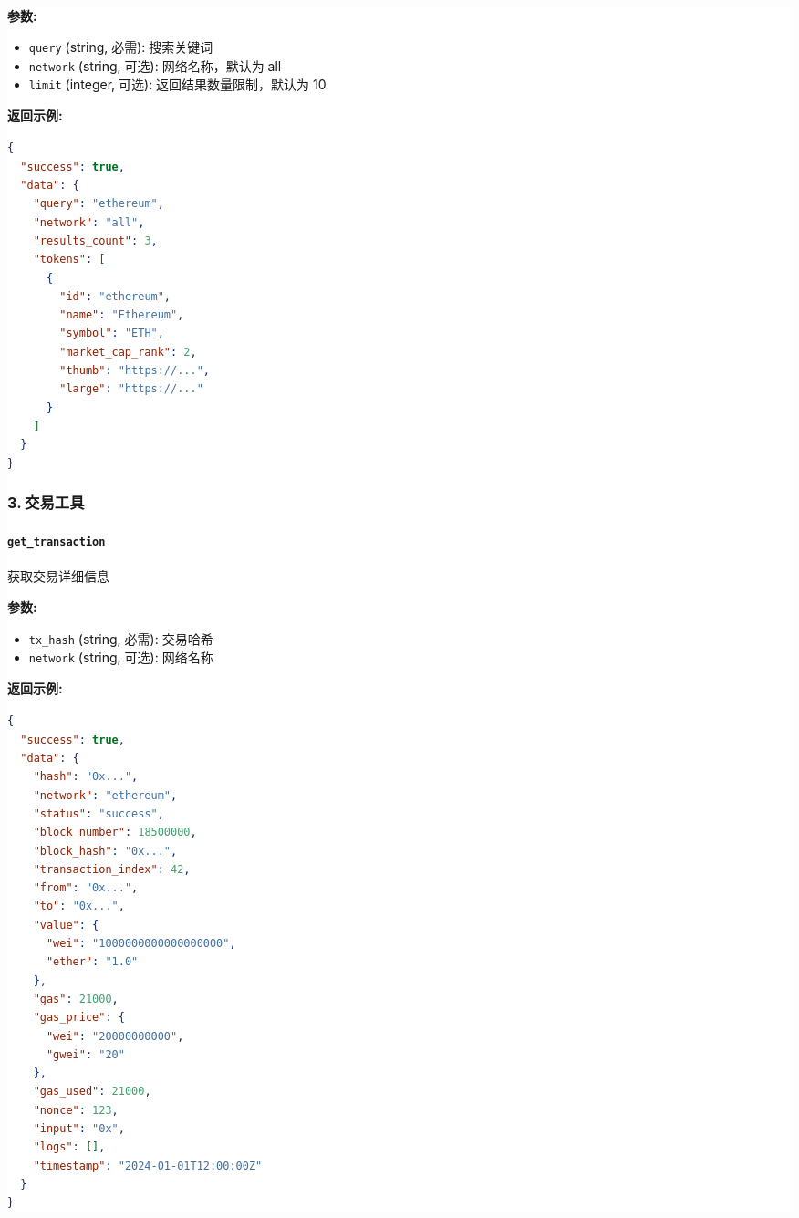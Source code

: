 **参数:**
- `query` (string, 必需): 搜索关键词
- `network` (string, 可选): 网络名称，默认为 all
- `limit` (integer, 可选): 返回结果数量限制，默认为 10

**返回示例:**
```json
{
  "success": true,
  "data": {
    "query": "ethereum",
    "network": "all",
    "results_count": 3,
    "tokens": [
      {
        "id": "ethereum",
        "name": "Ethereum",
        "symbol": "ETH",
        "market_cap_rank": 2,
        "thumb": "https://...",
        "large": "https://..."
      }
    ]
  }
}
```

### 3. 交易工具

#### `get_transaction`
获取交易详细信息

**参数:**
- `tx_hash` (string, 必需): 交易哈希
- `network` (string, 可选): 网络名称

**返回示例:**
```json
{
  "success": true,
  "data": {
    "hash": "0x...",
    "network": "ethereum",
    "status": "success",
    "block_number": 18500000,
    "block_hash": "0x...",
    "transaction_index": 42,
    "from": "0x...",
    "to": "0x...",
    "value": {
      "wei": "1000000000000000000",
      "ether": "1.0"
    },
    "gas": 21000,
    "gas_price": {
      "wei": "20000000000",
      "gwei": "20"
    },
    "gas_used": 21000,
    "nonce": 123,
    "input": "0x",
    "logs": [],
    "timestamp": "2024-01-01T12:00:00Z"
  }
}
```